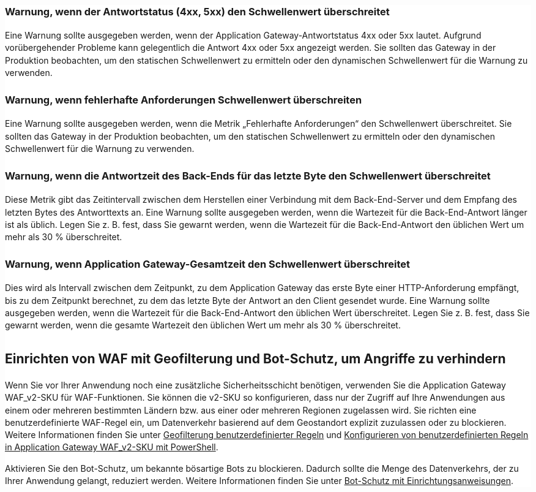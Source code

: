 ### <a name="alert-if-response-status-4xx-5xx-crosses-threshold"></a>Warnung, wenn der Antwortstatus (4xx, 5xx) den Schwellenwert überschreitet 

Eine Warnung sollte ausgegeben werden, wenn der Application Gateway-Antwortstatus 4xx oder 5xx lautet. Aufgrund vorübergehender Probleme kann gelegentlich die Antwort 4xx oder 5xx angezeigt werden. Sie sollten das Gateway in der Produktion beobachten, um den statischen Schwellenwert zu ermitteln oder den dynamischen Schwellenwert für die Warnung zu verwenden.

### <a name="alert-if-failed-requests-crosses-threshold"></a>Warnung, wenn fehlerhafte Anforderungen Schwellenwert überschreiten 

Eine Warnung sollte ausgegeben werden, wenn die Metrik „Fehlerhafte Anforderungen“ den Schwellenwert überschreitet. Sie sollten das Gateway in der Produktion beobachten, um den statischen Schwellenwert zu ermitteln oder den dynamischen Schwellenwert für die Warnung zu verwenden.

### <a name="alert-if-backend-last-byte-response-time-crosses-threshold"></a>Warnung, wenn die Antwortzeit des Back-Ends für das letzte Byte den Schwellenwert überschreitet 

Diese Metrik gibt das Zeitintervall zwischen dem Herstellen einer Verbindung mit dem Back-End-Server und dem Empfang des letzten Bytes des Antworttexts an. Eine Warnung sollte ausgegeben werden, wenn die Wartezeit für die Back-End-Antwort länger ist als üblich. Legen Sie z. B. fest, dass Sie gewarnt werden, wenn die Wartezeit für die Back-End-Antwort den üblichen Wert um mehr als 30 % überschreitet.

### <a name="alert-if-application-gateway-total-time-crosses-threshold"></a>Warnung, wenn Application Gateway-Gesamtzeit den Schwellenwert überschreitet

Dies wird als Intervall zwischen dem Zeitpunkt, zu dem Application Gateway das erste Byte einer HTTP-Anforderung empfängt, bis zu dem Zeitpunkt berechnet, zu dem das letzte Byte der Antwort an den Client gesendet wurde. Eine Warnung sollte ausgegeben werden, wenn die Wartezeit für die Back-End-Antwort den üblichen Wert überschreitet. Legen Sie z. B. fest, dass Sie gewarnt werden, wenn die gesamte Wartezeit den üblichen Wert um mehr als 30 % überschreitet.

## <a name="set-up-waf-with-geo-filtering-and-bot-protection-to-stop-attacks"></a>Einrichten von WAF mit Geofilterung und Bot-Schutz, um Angriffe zu verhindern
Wenn Sie vor Ihrer Anwendung noch eine zusätzliche Sicherheitsschicht benötigen, verwenden Sie die Application Gateway WAF_v2-SKU für WAF-Funktionen. Sie können die v2-SKU so konfigurieren, dass nur der Zugriff auf Ihre Anwendungen aus einem oder mehreren bestimmten Ländern bzw. aus einer oder mehreren Regionen zugelassen wird. Sie richten eine benutzerdefinierte WAF-Regel ein, um Datenverkehr basierend auf dem Geostandort explizit zuzulassen oder zu blockieren. Weitere Informationen finden Sie unter [Geofilterung benutzerdefinierter Regeln](../web-application-firewall/ag/geomatch-custom-rules.md) und [Konfigurieren von benutzerdefinierten Regeln in Application Gateway WAF_v2-SKU mit PowerShell](../web-application-firewall/ag/configure-waf-custom-rules.md).

Aktivieren Sie den Bot-Schutz, um bekannte bösartige Bots zu blockieren. Dadurch sollte die Menge des Datenverkehrs, der zu Ihrer Anwendung gelangt, reduziert werden. Weitere Informationen finden Sie unter [Bot-Schutz mit Einrichtungsanweisungen](../web-application-firewall/ag/configure-waf-custom-rules.md).
